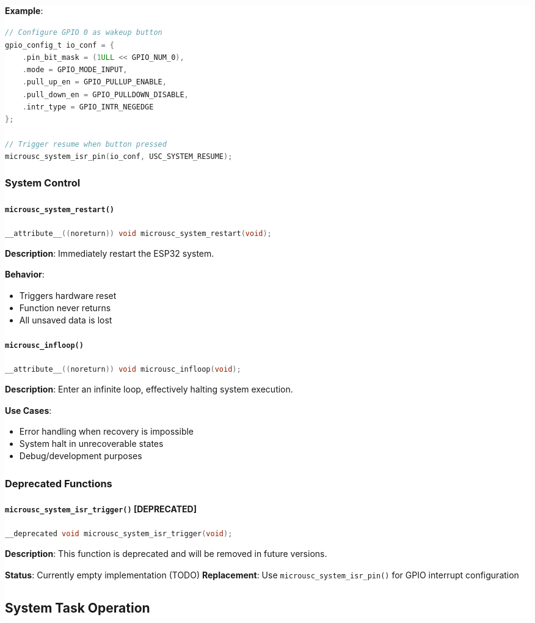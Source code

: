 **Example**:
```c
// Configure GPIO 0 as wakeup button
gpio_config_t io_conf = {
    .pin_bit_mask = (1ULL << GPIO_NUM_0),
    .mode = GPIO_MODE_INPUT,
    .pull_up_en = GPIO_PULLUP_ENABLE,
    .pull_down_en = GPIO_PULLDOWN_DISABLE,
    .intr_type = GPIO_INTR_NEGEDGE
};

// Trigger resume when button pressed
microusc_system_isr_pin(io_conf, USC_SYSTEM_RESUME);
```

### System Control

#### `microusc_system_restart()`
```c
__attribute__((noreturn)) void microusc_system_restart(void);
```

**Description**: Immediately restart the ESP32 system.

**Behavior**:
- Triggers hardware reset
- Function never returns
- All unsaved data is lost

#### `microusc_infloop()`
```c
__attribute__((noreturn)) void microusc_infloop(void);
```

**Description**: Enter an infinite loop, effectively halting system execution.

**Use Cases**:
- Error handling when recovery is impossible
- System halt in unrecoverable states
- Debug/development purposes

### Deprecated Functions

#### `microusc_system_isr_trigger()` [DEPRECATED]
```c
__deprecated void microusc_system_isr_trigger(void);
```

**Description**: This function is deprecated and will be removed in future versions.

**Status**: Currently empty implementation (TODO)
**Replacement**: Use `microusc_system_isr_pin()` for GPIO interrupt configuration

## System Task Operation
